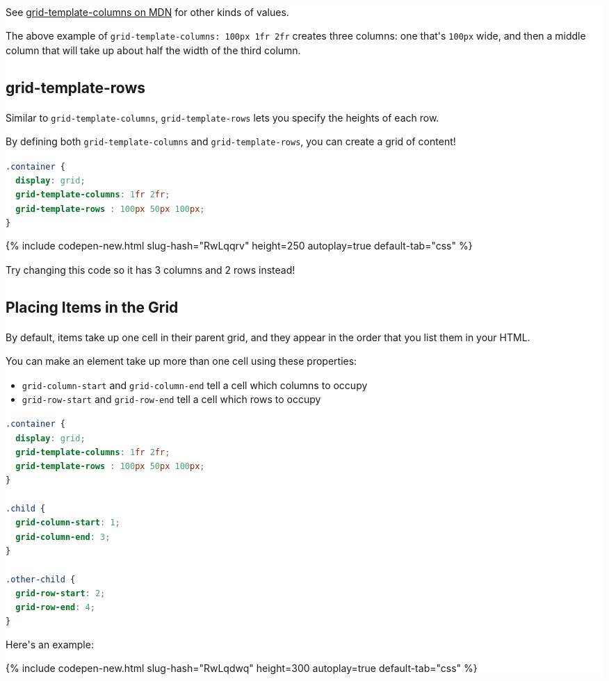 See [grid-template-columns on MDN](https://developer.mozilla.org/en-US/docs/Web/CSS/grid-template-columns) for other kinds of values.

The above example of `grid-template-columns: 100px 1fr 2fr` creates three columns: one that's `100px` wide, and then a middle column that will take up about half the width of the third column.

## grid-template-rows

Similar to `grid-template-columns`, `grid-template-rows` lets you specify the heights of each row.

By defining both `grid-template-columns` and `grid-template-rows`, you can create a grid of content!

```css
.container {
  display: grid;
  grid-template-columns: 1fr 2fr;
  grid-template-rows : 100px 50px 100px;
}
```

{% include codepen-new.html slug-hash="RwLqqrv" height=250 autoplay=true default-tab="css" %}

Try changing this code so it has 3 columns and 2 rows instead!

## Placing Items in the Grid

By default, items take up one cell in their parent grid, and they appear in the order that you list them in your HTML.

You can make an element take up more than one cell using these properties:

- `grid-column-start` and `grid-column-end` tell a cell which columns to occupy
- `grid-row-start` and `grid-row-end` tell a cell which rows to occupy

```css
.container {
  display: grid;
  grid-template-columns: 1fr 2fr;
  grid-template-rows : 100px 50px 100px;
}

.child {
  grid-column-start: 1;
  grid-column-end: 3;
}

.other-child {
  grid-row-start: 2;
  grid-row-end: 4;
}
```

Here's an example:

{% include codepen-new.html slug-hash="RwLqdwq" height=300 autoplay=true default-tab="css" %}
